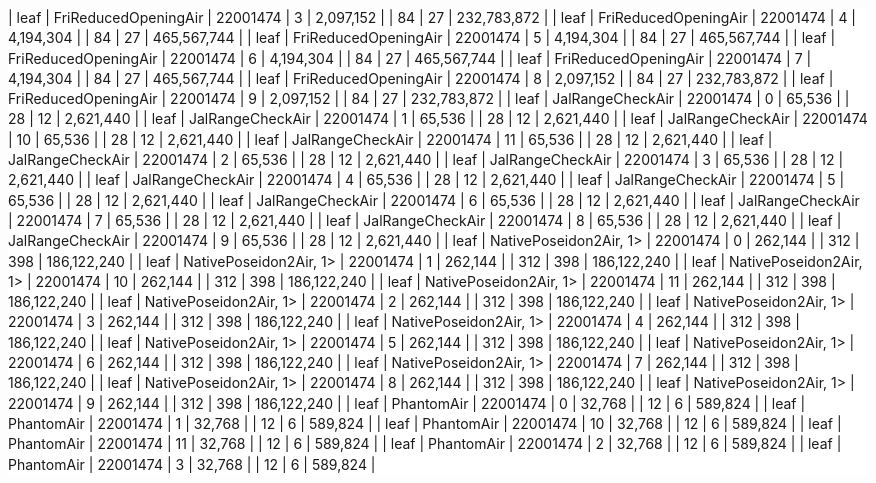| leaf | FriReducedOpeningAir | 22001474 | 3 | 2,097,152 |  | 84 | 27 | 232,783,872 | 
| leaf | FriReducedOpeningAir | 22001474 | 4 | 4,194,304 |  | 84 | 27 | 465,567,744 | 
| leaf | FriReducedOpeningAir | 22001474 | 5 | 4,194,304 |  | 84 | 27 | 465,567,744 | 
| leaf | FriReducedOpeningAir | 22001474 | 6 | 4,194,304 |  | 84 | 27 | 465,567,744 | 
| leaf | FriReducedOpeningAir | 22001474 | 7 | 4,194,304 |  | 84 | 27 | 465,567,744 | 
| leaf | FriReducedOpeningAir | 22001474 | 8 | 2,097,152 |  | 84 | 27 | 232,783,872 | 
| leaf | FriReducedOpeningAir | 22001474 | 9 | 2,097,152 |  | 84 | 27 | 232,783,872 | 
| leaf | JalRangeCheckAir | 22001474 | 0 | 65,536 |  | 28 | 12 | 2,621,440 | 
| leaf | JalRangeCheckAir | 22001474 | 1 | 65,536 |  | 28 | 12 | 2,621,440 | 
| leaf | JalRangeCheckAir | 22001474 | 10 | 65,536 |  | 28 | 12 | 2,621,440 | 
| leaf | JalRangeCheckAir | 22001474 | 11 | 65,536 |  | 28 | 12 | 2,621,440 | 
| leaf | JalRangeCheckAir | 22001474 | 2 | 65,536 |  | 28 | 12 | 2,621,440 | 
| leaf | JalRangeCheckAir | 22001474 | 3 | 65,536 |  | 28 | 12 | 2,621,440 | 
| leaf | JalRangeCheckAir | 22001474 | 4 | 65,536 |  | 28 | 12 | 2,621,440 | 
| leaf | JalRangeCheckAir | 22001474 | 5 | 65,536 |  | 28 | 12 | 2,621,440 | 
| leaf | JalRangeCheckAir | 22001474 | 6 | 65,536 |  | 28 | 12 | 2,621,440 | 
| leaf | JalRangeCheckAir | 22001474 | 7 | 65,536 |  | 28 | 12 | 2,621,440 | 
| leaf | JalRangeCheckAir | 22001474 | 8 | 65,536 |  | 28 | 12 | 2,621,440 | 
| leaf | JalRangeCheckAir | 22001474 | 9 | 65,536 |  | 28 | 12 | 2,621,440 | 
| leaf | NativePoseidon2Air<BabyBearParameters>, 1> | 22001474 | 0 | 262,144 |  | 312 | 398 | 186,122,240 | 
| leaf | NativePoseidon2Air<BabyBearParameters>, 1> | 22001474 | 1 | 262,144 |  | 312 | 398 | 186,122,240 | 
| leaf | NativePoseidon2Air<BabyBearParameters>, 1> | 22001474 | 10 | 262,144 |  | 312 | 398 | 186,122,240 | 
| leaf | NativePoseidon2Air<BabyBearParameters>, 1> | 22001474 | 11 | 262,144 |  | 312 | 398 | 186,122,240 | 
| leaf | NativePoseidon2Air<BabyBearParameters>, 1> | 22001474 | 2 | 262,144 |  | 312 | 398 | 186,122,240 | 
| leaf | NativePoseidon2Air<BabyBearParameters>, 1> | 22001474 | 3 | 262,144 |  | 312 | 398 | 186,122,240 | 
| leaf | NativePoseidon2Air<BabyBearParameters>, 1> | 22001474 | 4 | 262,144 |  | 312 | 398 | 186,122,240 | 
| leaf | NativePoseidon2Air<BabyBearParameters>, 1> | 22001474 | 5 | 262,144 |  | 312 | 398 | 186,122,240 | 
| leaf | NativePoseidon2Air<BabyBearParameters>, 1> | 22001474 | 6 | 262,144 |  | 312 | 398 | 186,122,240 | 
| leaf | NativePoseidon2Air<BabyBearParameters>, 1> | 22001474 | 7 | 262,144 |  | 312 | 398 | 186,122,240 | 
| leaf | NativePoseidon2Air<BabyBearParameters>, 1> | 22001474 | 8 | 262,144 |  | 312 | 398 | 186,122,240 | 
| leaf | NativePoseidon2Air<BabyBearParameters>, 1> | 22001474 | 9 | 262,144 |  | 312 | 398 | 186,122,240 | 
| leaf | PhantomAir | 22001474 | 0 | 32,768 |  | 12 | 6 | 589,824 | 
| leaf | PhantomAir | 22001474 | 1 | 32,768 |  | 12 | 6 | 589,824 | 
| leaf | PhantomAir | 22001474 | 10 | 32,768 |  | 12 | 6 | 589,824 | 
| leaf | PhantomAir | 22001474 | 11 | 32,768 |  | 12 | 6 | 589,824 | 
| leaf | PhantomAir | 22001474 | 2 | 32,768 |  | 12 | 6 | 589,824 | 
| leaf | PhantomAir | 22001474 | 3 | 32,768 |  | 12 | 6 | 589,824 | 